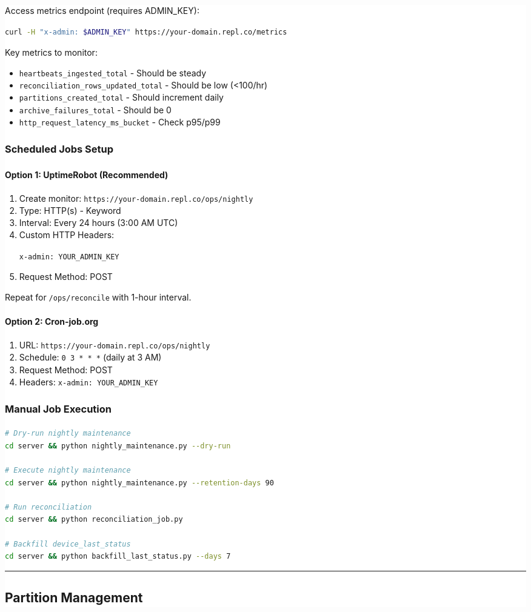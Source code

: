 Access metrics endpoint (requires ADMIN_KEY):
```bash
curl -H "x-admin: $ADMIN_KEY" https://your-domain.repl.co/metrics
```

Key metrics to monitor:
- `heartbeats_ingested_total` - Should be steady
- `reconciliation_rows_updated_total` - Should be low (<100/hr)
- `partitions_created_total` - Should increment daily
- `archive_failures_total` - Should be 0
- `http_request_latency_ms_bucket` - Check p95/p99

### Scheduled Jobs Setup

#### Option 1: UptimeRobot (Recommended)

1. Create monitor: `https://your-domain.repl.co/ops/nightly`
2. Type: HTTP(s) - Keyword
3. Interval: Every 24 hours (3:00 AM UTC)
4. Custom HTTP Headers:
   ```
   x-admin: YOUR_ADMIN_KEY
   ```
5. Request Method: POST

Repeat for `/ops/reconcile` with 1-hour interval.

#### Option 2: Cron-job.org

1. URL: `https://your-domain.repl.co/ops/nightly`
2. Schedule: `0 3 * * *` (daily at 3 AM)
3. Request Method: POST
4. Headers: `x-admin: YOUR_ADMIN_KEY`

### Manual Job Execution

```bash
# Dry-run nightly maintenance
cd server && python nightly_maintenance.py --dry-run

# Execute nightly maintenance
cd server && python nightly_maintenance.py --retention-days 90

# Run reconciliation
cd server && python reconciliation_job.py

# Backfill device_last_status
cd server && python backfill_last_status.py --days 7
```

---

## Partition Management
